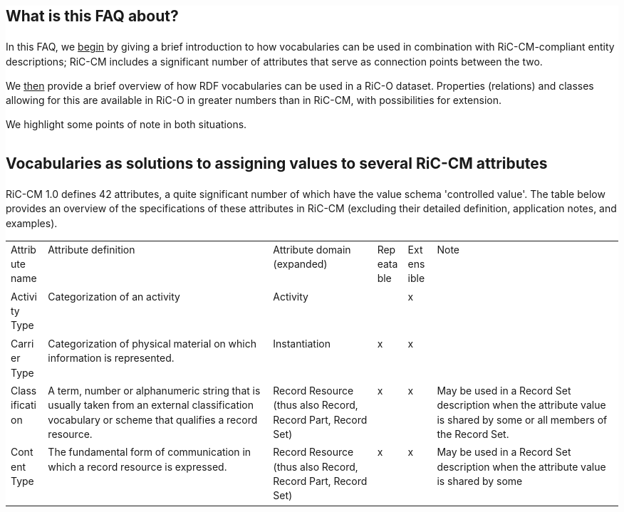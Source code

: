 

## What is this FAQ about?

In this FAQ, we [begin](#vocabularies-as-solutions-to-assigning-values-to-several-ric-cm-attributes) by giving a brief introduction to how vocabularies can be used in combination with RiC-CM-compliant entity descriptions; RiC-CM includes a significant number of attributes that serve as connection points between the two.

We [then](#using-skos-vocabularies-to-populate-classes-in-ric-o-datasets) provide a brief overview of how RDF vocabularies can be used in a RiC-O dataset. Properties (relations) and classes allowing for this are available in RiC-O in greater numbers than in RiC-CM, with possibilities for extension.

We highlight some points of note in both situations.

## Vocabularies as solutions to assigning values to several RiC-CM attributes

RiC-CM 1.0 defines 42 attributes, a quite significant number of which have the value schema 'controlled value'. The table below provides an overview of the specifications of these attributes in RiC-CM (excluding their detailed definition, application notes, and examples).

<table id="LA">
    <tbody>
        <tr class="header">
            <td>Attribute name</td>
            <td>Attribute definition</td>
            <td>Attribute domain (expanded)</td>
            <td>Repeatable</td>
            <td>Extensible</td>
            <td>Note</td>
        </tr>
        <tr>
            <td>Activity Type</td>
            <td>Categorization of an activity</td>
            <td>Activity</td>
            <td/>
            <td>x</td>
            <td/>
        </tr>
        <tr>
            <td>Carrier Type</td>
            <td>Categorization of physical material on which information is represented.</td>
            <td>Instantiation</td>
            <td>x</td>
            <td>x</td>
            <td/>
        </tr>
        <tr>
            <td>Classification</td>
            <td>A term, number or alphanumeric string that is usually taken from an external
                classification vocabulary or scheme that qualifies a record resource.</td>
            <td>Record Resource (thus also Record, Record Part, Record Set)</td>
            <td>x</td>
            <td>x</td>
            <td>May be used in a Record Set description when the attribute value is shared by some
                or all members of the Record Set.</td>
        </tr>
        <tr>
            <td>Content Type</td>
            <td>The fundamental form of communication in which a record resource is expressed.</td>
            <td>Record Resource (thus also Record, Record Part, Record Set)</td>
            <td>x</td>
            <td>x</td>
            <td>May be used in a Record Set description when the attribute value is shared by some